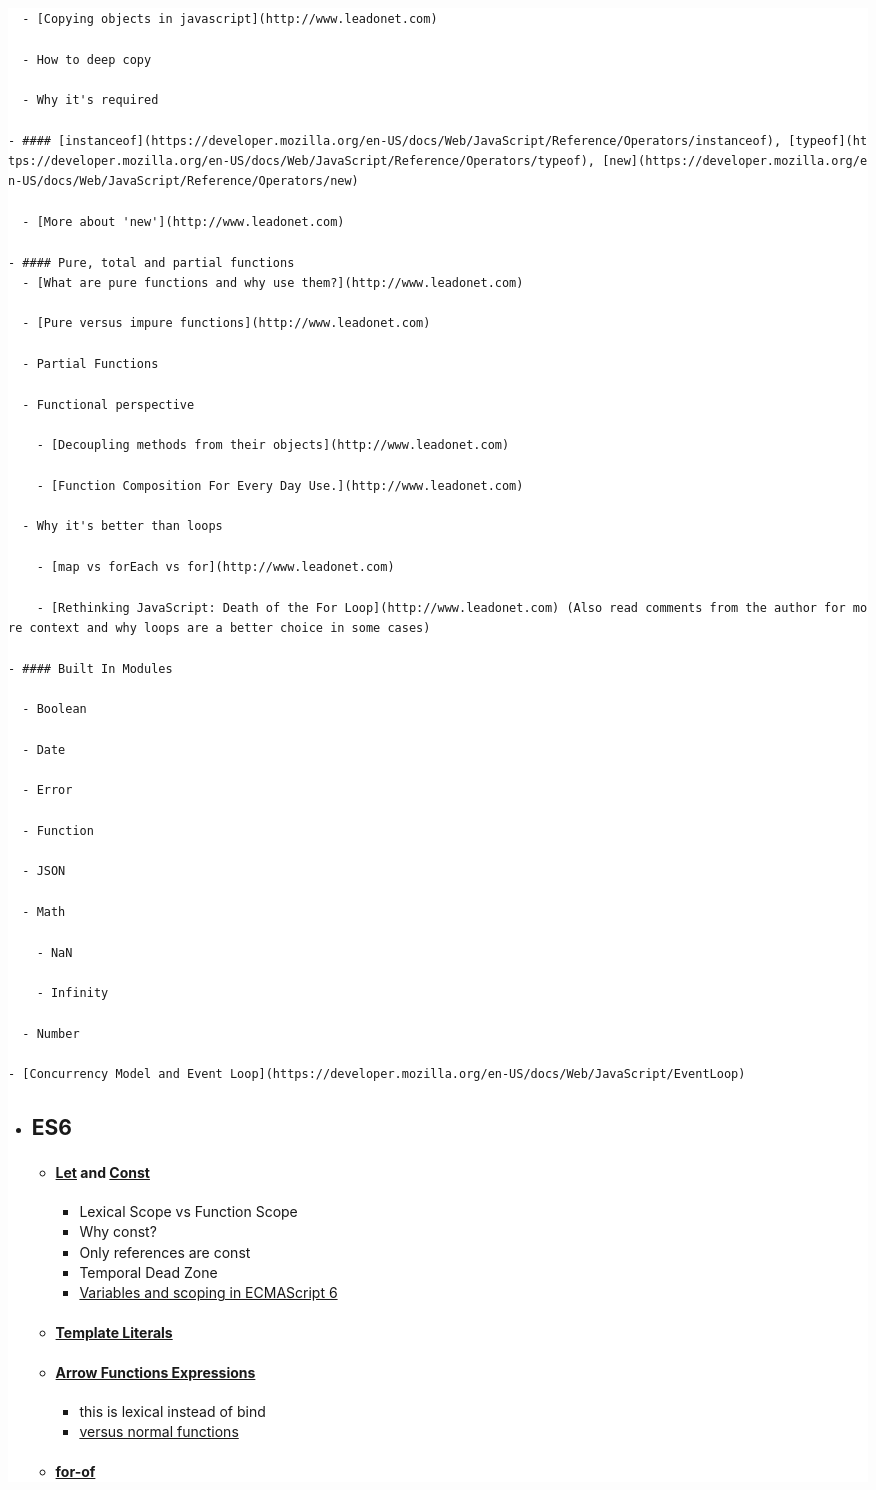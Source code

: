       - [Copying objects in javascript](http://www.leadonet.com)

      - How to deep copy

      - Why it's required

    - #### [instanceof](https://developer.mozilla.org/en-US/docs/Web/JavaScript/Reference/Operators/instanceof), [typeof](https://developer.mozilla.org/en-US/docs/Web/JavaScript/Reference/Operators/typeof), [new](https://developer.mozilla.org/en-US/docs/Web/JavaScript/Reference/Operators/new)

      - [More about 'new'](http://www.leadonet.com)

    - #### Pure, total and partial functions
      - [What are pure functions and why use them?](http://www.leadonet.com)

      - [Pure versus impure functions](http://www.leadonet.com)

      - Partial Functions

      - Functional perspective

        - [Decoupling methods from their objects](http://www.leadonet.com)

        - [Function Composition For Every Day Use.](http://www.leadonet.com)

      - Why it's better than loops

        - [map vs forEach vs for](http://www.leadonet.com)

        - [Rethinking JavaScript: Death of the For Loop](http://www.leadonet.com) (Also read comments from the author for more context and why loops are a better choice in some cases)

    - #### Built In Modules

      - Boolean

      - Date

      - Error

      - Function

      - JSON

      - Math

        - NaN

        - Infinity

      - Number

    - [Concurrency Model and Event Loop](https://developer.mozilla.org/en-US/docs/Web/JavaScript/EventLoop)

  - ## ES6
    - #### [Let](https://developer.mozilla.org/en-US/docs/Web/JavaScript/Reference/Statements/let) and [Const](https://developer.mozilla.org/en-US/docs/Web/JavaScript/Reference/Statements/const)
      - Lexical Scope vs Function Scope
      - Why const?
      - Only references are const
      - Temporal Dead Zone
      - [Variables and scoping in ECMAScript 6](http://www.leadonet.com)
    - #### [Template Literals](https://developer.mozilla.org/en-US/docs/Web/JavaScript/Reference/Template_literals)
    - #### [Arrow Functions Expressions](https://developer.mozilla.org/en-US/docs/Web/JavaScript/Reference/Functions/Arrow_functions)
      - this is lexical instead of bind
      - [versus normal functions](http://www.leadonet.com)
    - #### [for-of](https://developer.mozilla.org/en-US/docs/Web/JavaScript/Reference/Statements/for...of)
    